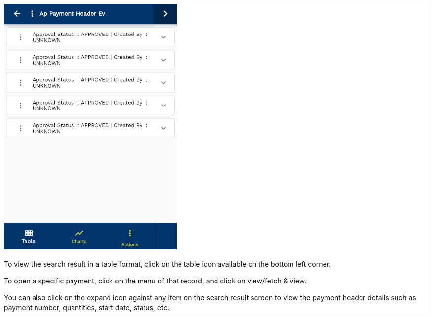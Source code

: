 <img src="/images/modules/ap/payment/payment_03.PNG" width="350"/>

To view the search result in a table format, click on the table icon available on the bottom left corner.

To open a specific payment, click on the menu of that record, and click on view/fetch & view.

You can also click on the expand icon against any item on the search result screen to view the payment header details such as payment number, quantities, start date, status, etc.
